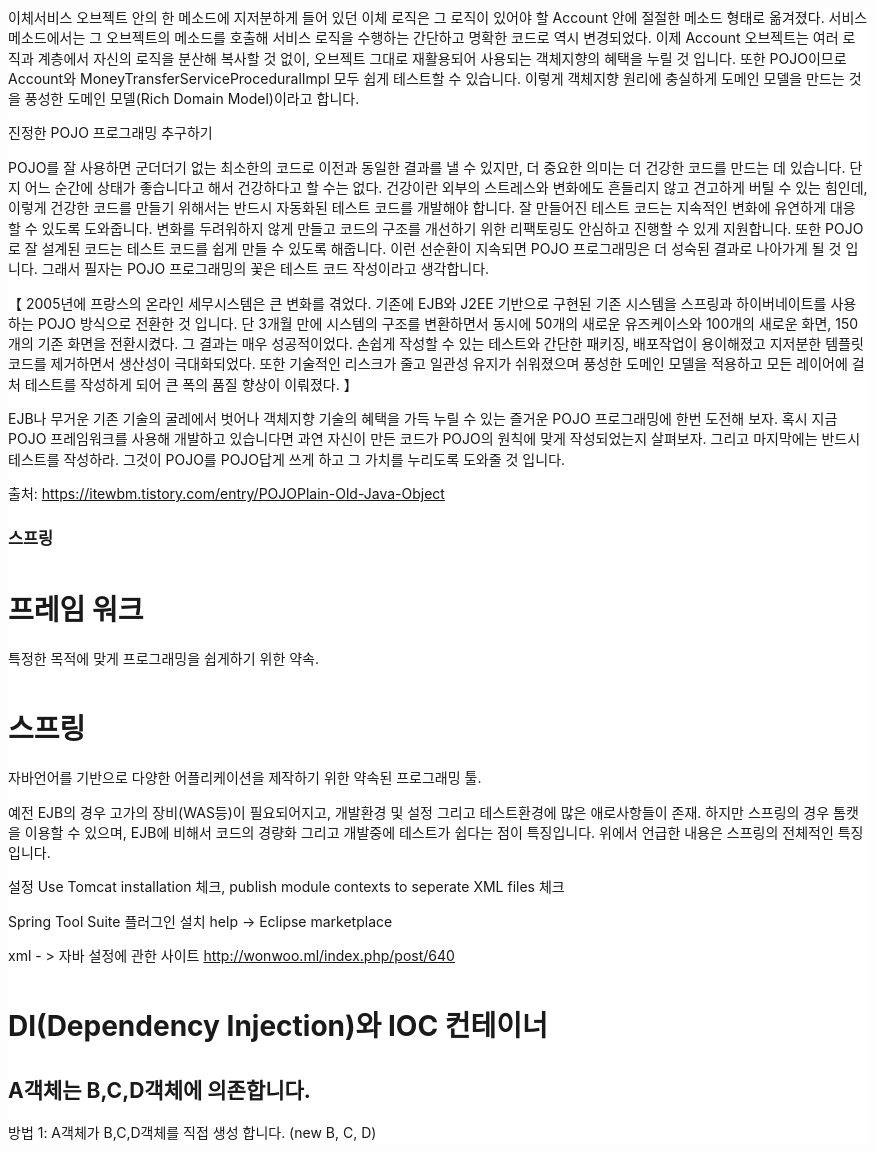 
이체서비스 오브젝트 안의 한 메소드에 지저분하게 들어 있던 이체 로직은 그 로직이 있어야 할 Account 안에 절절한 메소드 형태로 옮겨졌다. 서비스 메소드에서는 그 오브젝트의 메소드를 호출해 서비스 로직을 수행하는 간단하고 명확한 코드로 역시 변경되었다. 이제 Account 오브젝트는 여러 로직과 계층에서 자신의 로직을 분산해 복사할 것 없이, 오브젝트 그대로 재활용되어 사용되는 객체지향의 혜택을 누릴 것 입니다. 또한 POJO이므로 Account와 MoneyTransferServiceProceduralImpl 모두 쉽게 테스트할 수 있습니다. 이렇게 객체지향 원리에 충실하게 도메인 모델을 만드는 것을 풍성한 도메인 모델(Rich Domain Model)이라고 합니다.

 

진정한 POJO 프로그래밍 추구하기

POJO를 잘 사용하면 군더더기 없는 최소한의 코드로 이전과 동일한 결과를 낼 수 있지만, 더 중요한 의미는 더 건강한 코드를 만드는 데 있습니다.
단지 어느 순간에 상태가 좋습니다고 해서 건강하다고 할 수는 없다. 건강이란 외부의 스트레스와 변화에도 흔들리지 않고 견고하게 버틸 수 있는 힘인데, 이렇게 건강한 코드를 만들기 위해서는 반드시 자동화된 테스트 코드를 개발해야 합니다. 잘 만들어진 테스트 코드는 지속적인 변화에 유연하게 대응할 수 있도록 도와줍니다. 변화를 두려워하지 않게 만들고 코드의 구조를 개선하기 위한 리팩토링도 안심하고 진행할 수 있게 지원합니다. 또한 POJO로 잘 설계된 코드는 테스트 코드를 쉽게 만들 수 있도록 해줍니다. 이런 선순환이 지속되면 POJO 프로그래밍은 더 성숙된 결과로 나아가게 될 것 입니다. 그래서 필자는 POJO 프로그래밍의 꽃은 테스트 코드 작성이라고 생각합니다. 


【 2005년에 프랑스의 온라인 세무시스템은 큰 변화를 겪었다. 기존에 EJB와 J2EE 기반으로 구현된 기존 시스템을 스프링과 하이버네이트를 사용하는 POJO 방식으로 전환한 것 입니다. 단 3개월 만에 시스템의 구조를 변환하면서 동시에 50개의 새로운 유즈케이스와 100개의 새로운 화면, 150개의 기존 화면을 전환시켰다. 
그 결과는 매우 성공적이었다. 손쉽게 작성할 수 있는 테스트와 간단한 패키징, 배포작업이 용이해졌고 지저분한 템플릿 코드를 제거하면서 생산성이 극대화되었다. 또한 기술적인 리스크가 줄고 일관성 유지가 쉬워졌으며 풍성한 도메인 모델을 적용하고 모든 레이어에 걸처 테스트를 작성하게 되어 큰 폭의 품질 향상이 이뤄졌다. 】


 EJB나 무거운 기존 기술의 굴레에서 벗어나 객체지향 기술의 혜택을 가득 누릴 수 있는 즐거운 POJO 프로그래밍에 한번 도전해 보자. 혹시 지금 POJO 프레임워크를 사용해 개발하고 있습니다면 과연 자신이 만든 코드가 POJO의 원칙에 맞게 작성되었는지 살펴보자. 그리고 마지막에는 반드시 테스트를 작성하라. 그것이 POJO를 POJO답게 쓰게 하고 그 가치를 누리도록 도와줄 것 입니다.


 출처: https://itewbm.tistory.com/entry/POJOPlain-Old-Java-Object


### 스프링
# 프레임 워크 
특정한 목적에 맞게 프로그래밍을 쉽게하기 위한 약속.

# 스프링
자바언어를 기반으로 다양한 어플리케이션을 제작하기 위한 약속된 프로그래밍 툴.

예전 EJB의 경우 고가의 장비(WAS등)이 필요되어지고, 개발환경 및 설정 그리고 테스트환경에 많은 애로사항들이 존재.
하지만 스프링의 경우 톰캣을 이용할 수 있으며, EJB에 비해서 코드의 경량화 그리고 개발중에 테스트가 쉽다는 점이 특징입니다.
위에서 언급한 내용은 스프링의 전체적인 특징입니다.

설정
Use Tomcat installation 체크, publish module contexts to seperate XML files 체크

Spring Tool Suite 플러그인 설치
help -> Eclipse marketplace

xml - > 자바 설정에 관한 사이트 http://wonwoo.ml/index.php/post/640

# DI(Dependency Injection)와 IOC 컨테이너

## A객체는 B,C,D객체에 의존합니다.
방법 1: A객체가 B,C,D객체를 직접 생성 합니다. (new B, C, D)
